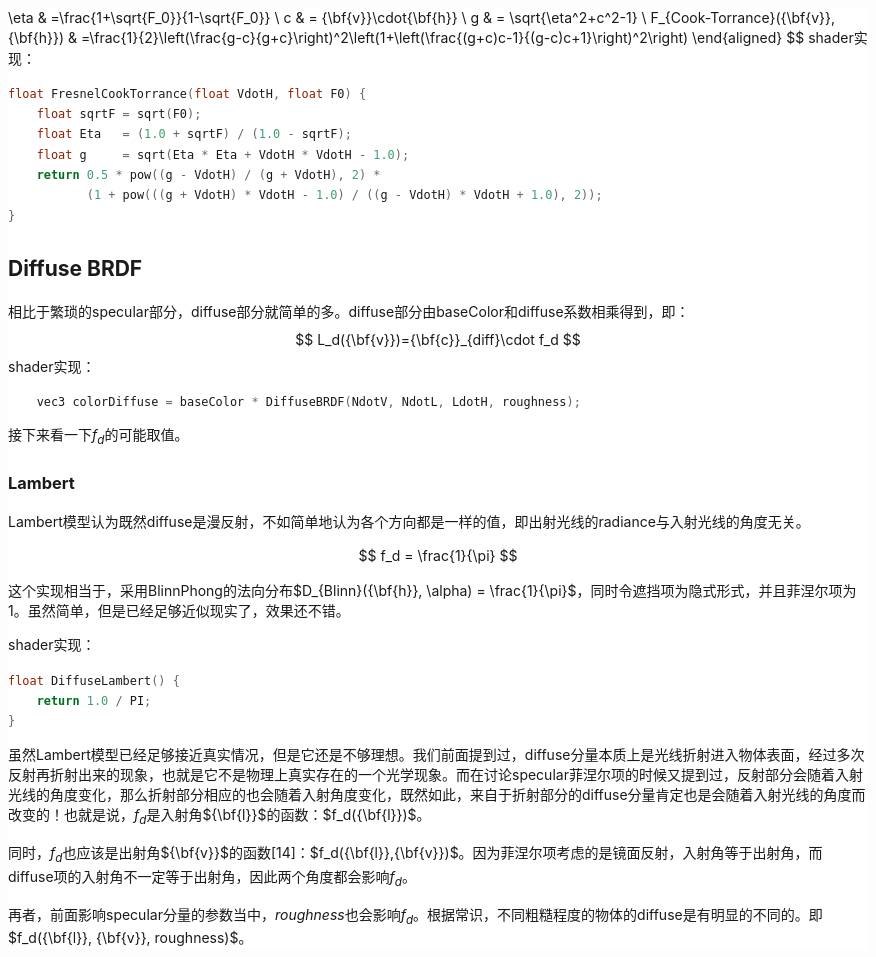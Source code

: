 \eta & =\frac{1+\sqrt{F_0}}{1-\sqrt{F_0}} \\
c & = {\bf{v}}\cdot{\bf{h}} \\
g & = \sqrt{\eta^2+c^2-1} \\
F_{Cook-Torrance}({\bf{v}},{\bf{h}}) & =\frac{1}{2}\left(\frac{g-c}{g+c}\right)^2\left(1+\left(\frac{(g+c)c-1}{(g-c)c+1}\right)^2\right)
\end{aligned}
$$
shader实现：
```C++
float FresnelCookTorrance(float VdotH, float F0) {
    float sqrtF = sqrt(F0);
    float Eta   = (1.0 + sqrtF) / (1.0 - sqrtF);
    float g     = sqrt(Eta * Eta + VdotH * VdotH - 1.0);
    return 0.5 * pow((g - VdotH) / (g + VdotH), 2) *
           (1 + pow(((g + VdotH) * VdotH - 1.0) / ((g - VdotH) * VdotH + 1.0), 2));
}
```

## Diffuse BRDF
相比于繁琐的specular部分，diffuse部分就简单的多。diffuse部分由baseColor和diffuse系数相乘得到，即：
$$
L_d({\bf{v}})={\bf{c}}_{diff}\cdot f_d
$$
shader实现：
```C++
    vec3 colorDiffuse = baseColor * DiffuseBRDF(NdotV, NdotL, LdotH, roughness);
```
接下来看一下$f_d$的可能取值。
### Lambert
Lambert模型认为既然diffuse是漫反射，不如简单地认为各个方向都是一样的值，即出射光线的radiance与入射光线的角度无关。

$$
f_d = \frac{1}{\pi}
$$

这个实现相当于，采用BlinnPhong的法向分布$D_{Blinn}({\bf{h}}, \alpha) = \frac{1}{\pi}$，同时令遮挡项为隐式形式，并且菲涅尔项为1。虽然简单，但是已经足够近似现实了，效果还不错。

shader实现：

```C++
float DiffuseLambert() {
    return 1.0 / PI;
}
```

虽然Lambert模型已经足够接近真实情况，但是它还是不够理想。我们前面提到过，diffuse分量本质上是光线折射进入物体表面，经过多次反射再折射出来的现象，也就是它不是物理上真实存在的一个光学现象。而在讨论specular菲涅尔项的时候又提到过，反射部分会随着入射光线的角度变化，那么折射部分相应的也会随着入射角度变化，既然如此，来自于折射部分的diffuse分量肯定也是会随着入射光线的角度而改变的！也就是说，$f_d$是入射角${\bf{l}}$的函数：$f_d({\bf{l}})$。

同时，$f_d$也应该是出射角${\bf{v}}$的函数[14]：$f_d({\bf{l}},{\bf{v}})$。因为菲涅尔项考虑的是镜面反射，入射角等于出射角，而diffuse项的入射角不一定等于出射角，因此两个角度都会影响$f_d$。

再者，前面影响specular分量的参数当中，$roughness$也会影响$f_d$。根据常识，不同粗糙程度的物体的diffuse是有明显的不同的。即$f_d({\bf{l}}, {\bf{v}}, roughness)$。
